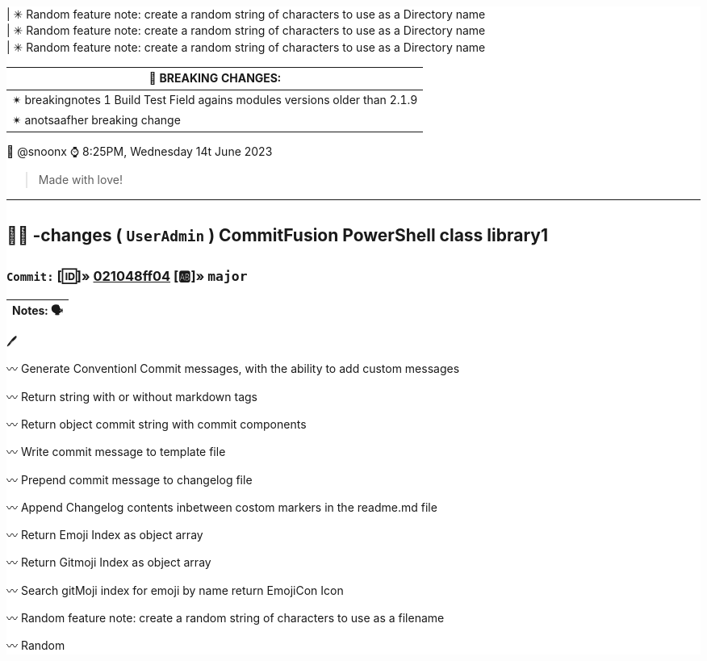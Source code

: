 | ✳ Random feature note: create a random string of characters to use as a Directory name  
| ✳ Random feature note: create a random string of characters to use as a Directory name  
| ✳ Random feature note: create a random string of characters to use as a Directory name  
 
 
| 💢 BREAKING CHANGES:   |
|-| 
| ✴ breakingnotes 1 Build Test Field agains modules versions older than 2.1.9  
| ✴ anotsaafher breaking change  
 
 
 
👤 @snoonx ⌚ 8:25PM, Wednesday 14t June 2023  
> Made with love! 
---- 

 
 



 
##  🎯💥 -changes ( `UserAdmin` ) CommitFusion PowerShell class library1 

### `Commit:` [🆔]» [021048ff04](https://gitlab.snowlab.tk/Powershell/ccommits/-/commit/021048ff0472e41974839d7c69159f5d29b5d1f4)  [🆎]» <kbd>major</kbd> 
| Notes: 🗣 | 
|----------| 
 
🖊 
 
〰 Generate Conventionl Commit messages, with the ability to add custom messages 
 
〰 Return string with or without markdown tags 
 
〰 Return object commit string with commit components 
 
〰 Write commit message to template file 
 
〰 Prepend commit message to changelog file 
 
〰 Append Changelog contents inbetween costom markers in the readme.md file 
 
〰 Return Emoji Index as object array 
 
〰 Return Gitmoji Index as object array 
 
〰 Search gitMoji index for emoji by name return EmojiCon Icon 
 
〰 Random feature note: create a random string of characters to use as a filename 
 
〰 Random 
 
 